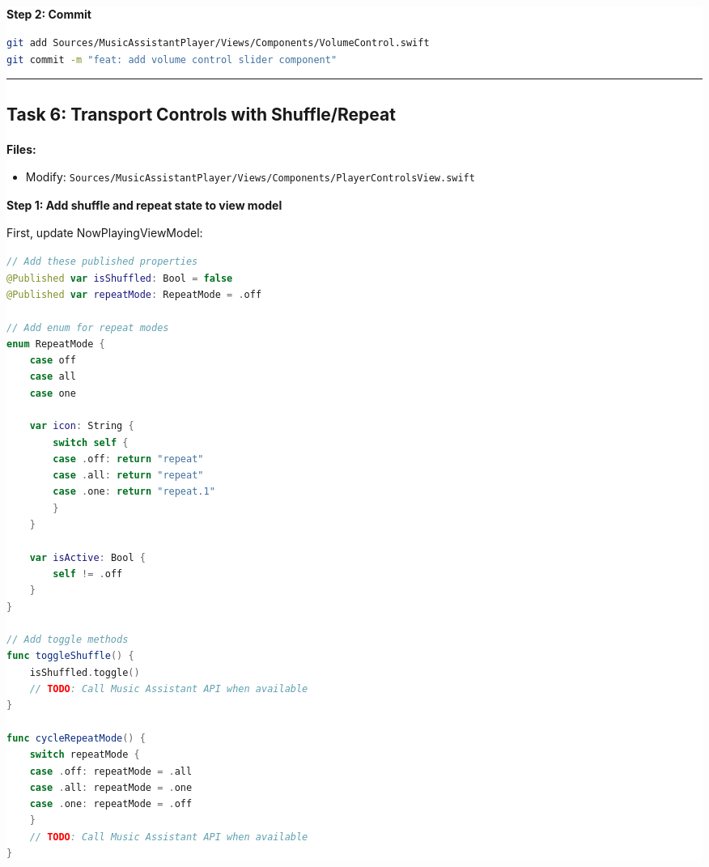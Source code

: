 **Step 2: Commit**

```bash
git add Sources/MusicAssistantPlayer/Views/Components/VolumeControl.swift
git commit -m "feat: add volume control slider component"
```

---

## Task 6: Transport Controls with Shuffle/Repeat

**Files:**
- Modify: `Sources/MusicAssistantPlayer/Views/Components/PlayerControlsView.swift`

**Step 1: Add shuffle and repeat state to view model**

First, update NowPlayingViewModel:

```swift
// Add these published properties
@Published var isShuffled: Bool = false
@Published var repeatMode: RepeatMode = .off

// Add enum for repeat modes
enum RepeatMode {
    case off
    case all
    case one

    var icon: String {
        switch self {
        case .off: return "repeat"
        case .all: return "repeat"
        case .one: return "repeat.1"
        }
    }

    var isActive: Bool {
        self != .off
    }
}

// Add toggle methods
func toggleShuffle() {
    isShuffled.toggle()
    // TODO: Call Music Assistant API when available
}

func cycleRepeatMode() {
    switch repeatMode {
    case .off: repeatMode = .all
    case .all: repeatMode = .one
    case .one: repeatMode = .off
    }
    // TODO: Call Music Assistant API when available
}
```
